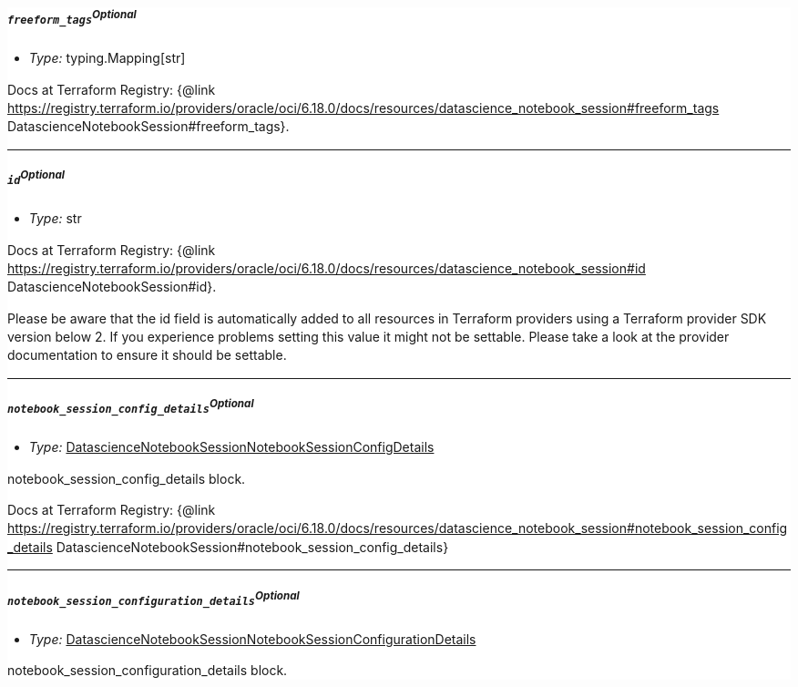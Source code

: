 ##### `freeform_tags`<sup>Optional</sup> <a name="freeform_tags" id="rhizo-co-terraform-provider-oci.datascienceNotebookSession.DatascienceNotebookSession.Initializer.parameter.freeformTags"></a>

- *Type:* typing.Mapping[str]

Docs at Terraform Registry: {@link https://registry.terraform.io/providers/oracle/oci/6.18.0/docs/resources/datascience_notebook_session#freeform_tags DatascienceNotebookSession#freeform_tags}.

---

##### `id`<sup>Optional</sup> <a name="id" id="rhizo-co-terraform-provider-oci.datascienceNotebookSession.DatascienceNotebookSession.Initializer.parameter.id"></a>

- *Type:* str

Docs at Terraform Registry: {@link https://registry.terraform.io/providers/oracle/oci/6.18.0/docs/resources/datascience_notebook_session#id DatascienceNotebookSession#id}.

Please be aware that the id field is automatically added to all resources in Terraform providers using a Terraform provider SDK version below 2.
If you experience problems setting this value it might not be settable. Please take a look at the provider documentation to ensure it should be settable.

---

##### `notebook_session_config_details`<sup>Optional</sup> <a name="notebook_session_config_details" id="rhizo-co-terraform-provider-oci.datascienceNotebookSession.DatascienceNotebookSession.Initializer.parameter.notebookSessionConfigDetails"></a>

- *Type:* <a href="#rhizo-co-terraform-provider-oci.datascienceNotebookSession.DatascienceNotebookSessionNotebookSessionConfigDetails">DatascienceNotebookSessionNotebookSessionConfigDetails</a>

notebook_session_config_details block.

Docs at Terraform Registry: {@link https://registry.terraform.io/providers/oracle/oci/6.18.0/docs/resources/datascience_notebook_session#notebook_session_config_details DatascienceNotebookSession#notebook_session_config_details}

---

##### `notebook_session_configuration_details`<sup>Optional</sup> <a name="notebook_session_configuration_details" id="rhizo-co-terraform-provider-oci.datascienceNotebookSession.DatascienceNotebookSession.Initializer.parameter.notebookSessionConfigurationDetails"></a>

- *Type:* <a href="#rhizo-co-terraform-provider-oci.datascienceNotebookSession.DatascienceNotebookSessionNotebookSessionConfigurationDetails">DatascienceNotebookSessionNotebookSessionConfigurationDetails</a>

notebook_session_configuration_details block.

